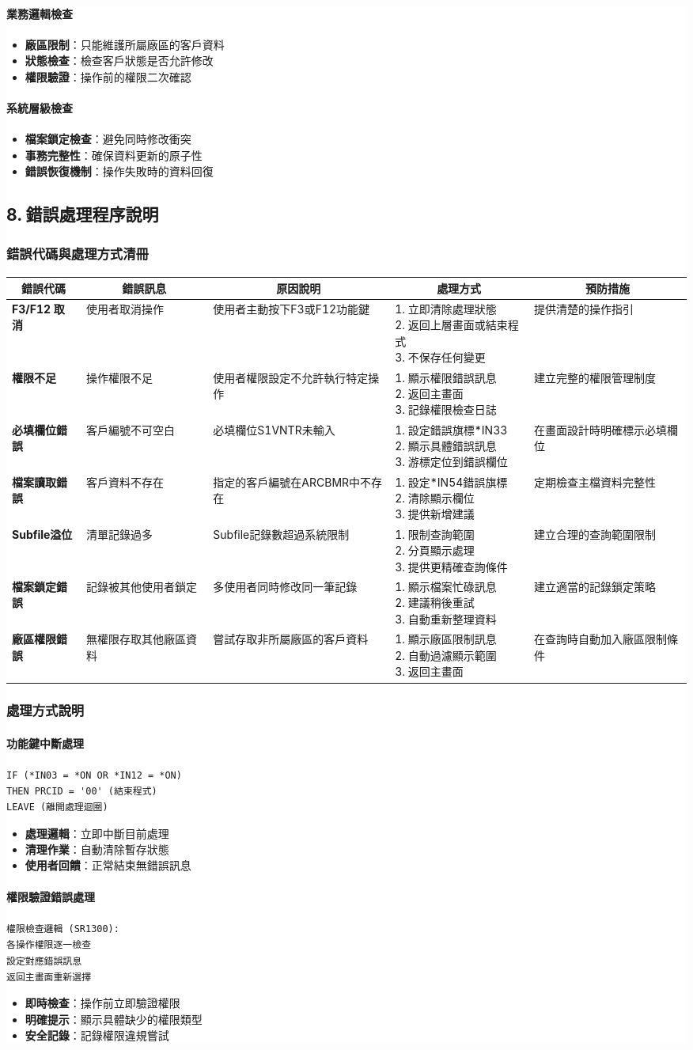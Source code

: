 #### 業務邏輯檢查
- **廠區限制**：只能維護所屬廠區的客戶資料
- **狀態檢查**：檢查客戶狀態是否允許修改
- **權限驗證**：操作前的權限二次確認

#### 系統層級檢查
- **檔案鎖定檢查**：避免同時修改衝突
- **事務完整性**：確保資料更新的原子性
- **錯誤恢復機制**：操作失敗時的資料回復

## 8. 錯誤處理程序說明

### 錯誤代碼與處理方式清冊

| 錯誤代碼 | 錯誤訊息 | 原因說明 | 處理方式 | 預防措施 |
|----------|---------|---------|---------|----------|
| **F3/F12 取消** | 使用者取消操作 | 使用者主動按下F3或F12功能鍵 | 1. 立即清除處理狀態<br>2. 返回上層畫面或結束程式<br>3. 不保存任何變更 | 提供清楚的操作指引 |
| **權限不足** | 操作權限不足 | 使用者權限設定不允許執行特定操作 | 1. 顯示權限錯誤訊息<br>2. 返回主畫面<br>3. 記錄權限檢查日誌 | 建立完整的權限管理制度 |
| **必填欄位錯誤** | 客戶編號不可空白 | 必填欄位S1VNTR未輸入 | 1. 設定錯誤旗標*IN33<br>2. 顯示具體錯誤訊息<br>3. 游標定位到錯誤欄位 | 在畫面設計時明確標示必填欄位 |
| **檔案讀取錯誤** | 客戶資料不存在 | 指定的客戶編號在ARCBMR中不存在 | 1. 設定*IN54錯誤旗標<br>2. 清除顯示欄位<br>3. 提供新增建議 | 定期檢查主檔資料完整性 |
| **Subfile溢位** | 清單記錄過多 | Subfile記錄數超過系統限制 | 1. 限制查詢範圍<br>2. 分頁顯示處理<br>3. 提供更精確查詢條件 | 建立合理的查詢範圍限制 |
| **檔案鎖定錯誤** | 記錄被其他使用者鎖定 | 多使用者同時修改同一筆記錄 | 1. 顯示檔案忙碌訊息<br>2. 建議稍後重試<br>3. 自動重新整理資料 | 建立適當的記錄鎖定策略 |
| **廠區權限錯誤** | 無權限存取其他廠區資料 | 嘗試存取非所屬廠區的客戶資料 | 1. 顯示廠區限制訊息<br>2. 自動過濾顯示範圍<br>3. 返回主畫面 | 在查詢時自動加入廠區限制條件 |

### 處理方式說明

#### 功能鍵中斷處理
```
IF (*IN03 = *ON OR *IN12 = *ON)
THEN PRCID = '00' (結束程式)
LEAVE (離開處理迴圈)
```
- **處理邏輯**：立即中斷目前處理
- **清理作業**：自動清除暫存狀態
- **使用者回饋**：正常結束無錯誤訊息

#### 權限驗證錯誤處理
```
權限檢查邏輯 (SR1300):
各操作權限逐一檢查
設定對應錯誤訊息
返回主畫面重新選擇
```
- **即時檢查**：操作前立即驗證權限
- **明確提示**：顯示具體缺少的權限類型
- **安全記錄**：記錄權限違規嘗試
